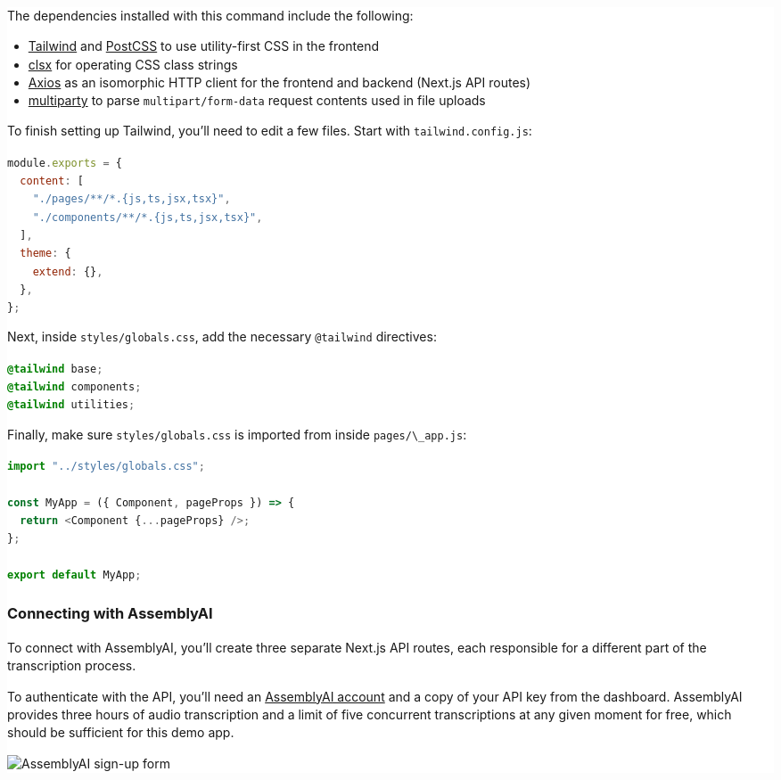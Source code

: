 The dependencies installed with this command include the following:

- [Tailwind](https://tailwindcss.com/) and [PostCSS](https://postcss.org/) to use utility-first CSS in the frontend
- [clsx](https://github.com/lukeed/clsx) for operating CSS class strings
- [Axios](https://axios-http.com/) as an isomorphic HTTP client for the frontend and backend (Next.js API routes)
- [multiparty](https://github.com/pillarjs/multiparty) to parse `multipart/form-data` request contents used in file uploads

To finish setting up Tailwind, you’ll need to edit a few files. Start with `tailwind.config.js`:

```javascript
module.exports = {
  content: [
    "./pages/**/*.{js,ts,jsx,tsx}",
    "./components/**/*.{js,ts,jsx,tsx}",
  ],
  theme: {
    extend: {},
  },
};
```

Next, inside `styles/globals.css`, add the necessary `@tailwind` directives:

```css
@tailwind base;
@tailwind components;
@tailwind utilities;
```

Finally, make sure `styles/globals.css` is imported from inside `pages/\_app.js`:

```javascript
import "../styles/globals.css";

const MyApp = ({ Component, pageProps }) => {
  return <Component {...pageProps} />;
};

export default MyApp;
```

### Connecting with AssemblyAI

To connect with AssemblyAI, you’ll create three separate Next.js API routes, each responsible for a different part of the transcription process.

To authenticate with the API, you’ll need an [AssemblyAI account](https://app.assemblyai.com/signup) and a copy of your API key from the dashboard. AssemblyAI provides three hours of audio transcription and a limit of five concurrent transcriptions at any given moment for free, which should be sufficient for this demo app.

![AssemblyAI sign-up form](https://i.imgur.com/0nJPBFW.png)
